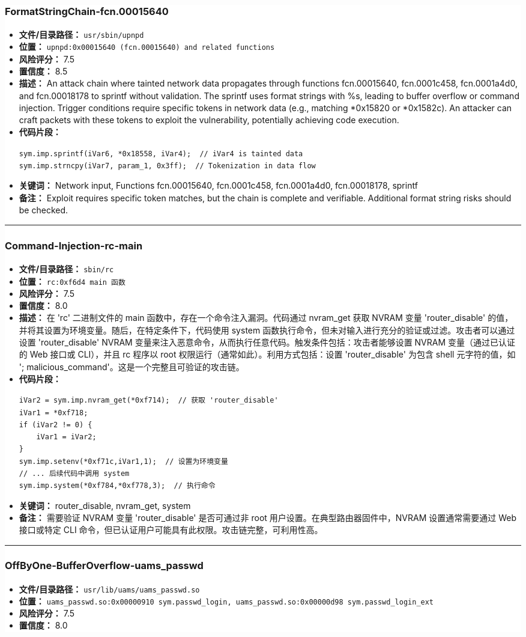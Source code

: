 ### FormatStringChain-fcn.00015640

- **文件/目录路径：** `usr/sbin/upnpd`
- **位置：** `upnpd:0x00015640 (fcn.00015640) and related functions`
- **风险评分：** 7.5
- **置信度：** 8.5
- **描述：** An attack chain where tainted network data propagates through functions fcn.00015640, fcn.0001c458, fcn.0001a4d0, and fcn.00018178 to sprintf without validation. The sprintf uses format strings with %s, leading to buffer overflow or command injection. Trigger conditions require specific tokens in network data (e.g., matching *0x15820 or *0x1582c). An attacker can craft packets with these tokens to exploit the vulnerability, potentially achieving code execution.
- **代码片段：**
  ```
  sym.imp.sprintf(iVar6, *0x18558, iVar4);  // iVar4 is tainted data
  sym.imp.strncpy(iVar7, param_1, 0x3ff);  // Tokenization in data flow
  ```
- **关键词：** Network input, Functions fcn.00015640, fcn.0001c458, fcn.0001a4d0, fcn.00018178, sprintf
- **备注：** Exploit requires specific token matches, but the chain is complete and verifiable. Additional format string risks should be checked.

---
### Command-Injection-rc-main

- **文件/目录路径：** `sbin/rc`
- **位置：** `rc:0xf6d4 main 函数`
- **风险评分：** 7.5
- **置信度：** 8.0
- **描述：** 在 'rc' 二进制文件的 main 函数中，存在一个命令注入漏洞。代码通过 nvram_get 获取 NVRAM 变量 'router_disable' 的值，并将其设置为环境变量。随后，在特定条件下，代码使用 system 函数执行命令，但未对输入进行充分的验证或过滤。攻击者可以通过设置 'router_disable' NVRAM 变量来注入恶意命令，从而执行任意代码。触发条件包括：攻击者能够设置 NVRAM 变量（通过已认证的 Web 接口或 CLI），并且 rc 程序以 root 权限运行（通常如此）。利用方式包括：设置 'router_disable' 为包含 shell 元字符的值，如 '; malicious_command'。这是一个完整且可验证的攻击链。
- **代码片段：**
  ```
  iVar2 = sym.imp.nvram_get(*0xf714);  // 获取 'router_disable'
  iVar1 = *0xf718;
  if (iVar2 != 0) {
      iVar1 = iVar2;
  }
  sym.imp.setenv(*0xf71c,iVar1,1);  // 设置为环境变量
  // ... 后续代码中调用 system
  sym.imp.system(*0xf784,*0xf778,3);  // 执行命令
  ```
- **关键词：** router_disable, nvram_get, system
- **备注：** 需要验证 NVRAM 变量 'router_disable' 是否可通过非 root 用户设置。在典型路由器固件中，NVRAM 设置通常需要通过 Web 接口或特定 CLI 命令，但已认证用户可能具有此权限。攻击链完整，可利用性高。

---
### OffByOne-BufferOverflow-uams_passwd

- **文件/目录路径：** `usr/lib/uams/uams_passwd.so`
- **位置：** `uams_passwd.so:0x00000910 sym.passwd_login, uams_passwd.so:0x00000d98 sym.passwd_login_ext`
- **风险评分：** 7.5
- **置信度：** 8.0